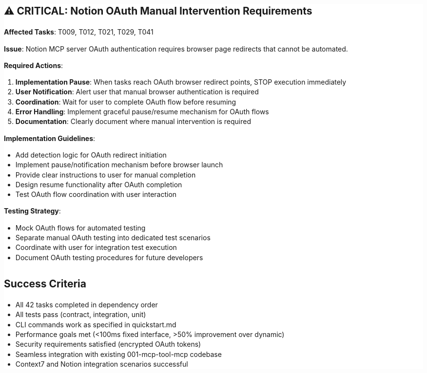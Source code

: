 ## ⚠️ CRITICAL: Notion OAuth Manual Intervention Requirements

**Affected Tasks**: T009, T012, T021, T029, T041

**Issue**: Notion MCP server OAuth authentication requires browser page redirects that cannot be automated.

**Required Actions**:
1. **Implementation Pause**: When tasks reach OAuth browser redirect points, STOP execution immediately
2. **User Notification**: Alert user that manual browser authentication is required
3. **Coordination**: Wait for user to complete OAuth flow before resuming
4. **Error Handling**: Implement graceful pause/resume mechanism for OAuth flows
5. **Documentation**: Clearly document where manual intervention is required

**Implementation Guidelines**:
- Add detection logic for OAuth redirect initiation
- Implement pause/notification mechanism before browser launch
- Provide clear instructions to user for manual completion
- Design resume functionality after OAuth completion
- Test OAuth flow coordination with user interaction

**Testing Strategy**:
- Mock OAuth flows for automated testing
- Separate manual OAuth testing into dedicated test scenarios
- Coordinate with user for integration test execution
- Document OAuth testing procedures for future developers

## Success Criteria

- All 42 tasks completed in dependency order
- All tests pass (contract, integration, unit)
- CLI commands work as specified in quickstart.md
- Performance goals met (<100ms fixed interface, >50% improvement over dynamic)
- Security requirements satisfied (encrypted OAuth tokens)
- Seamless integration with existing 001-mcp-tool-mcp codebase
- Context7 and Notion integration scenarios successful